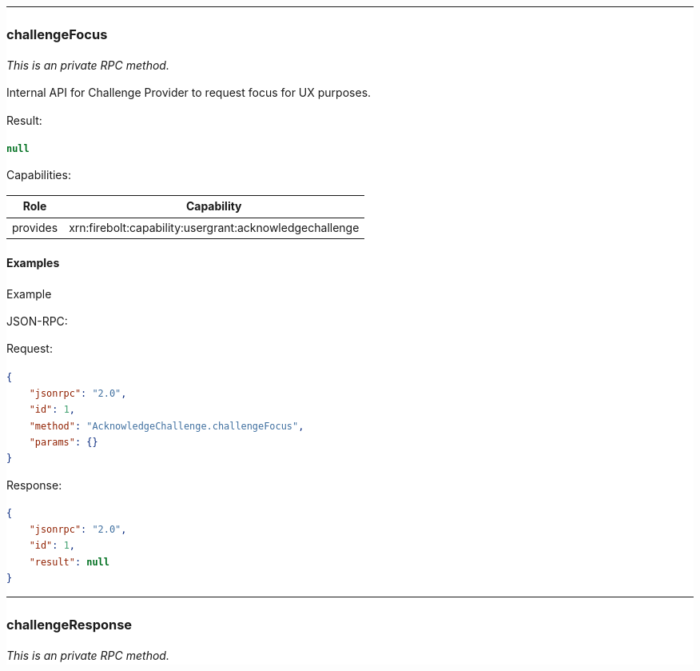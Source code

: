 

---

### challengeFocus

*This is an private RPC method.*

Internal API for Challenge Provider to request focus for UX purposes.



Result:

```typescript
null
```

Capabilities:

| Role                  | Capability                 |
| --------------------- | -------------------------- |
| provides | xrn:firebolt:capability:usergrant:acknowledgechallenge |


#### Examples


Example

JSON-RPC:

Request:

```json
{
	"jsonrpc": "2.0",
	"id": 1,
	"method": "AcknowledgeChallenge.challengeFocus",
	"params": {}
}
```

Response:

```json
{
	"jsonrpc": "2.0",
	"id": 1,
	"result": null
}
```



---

### challengeResponse

*This is an private RPC method.*
